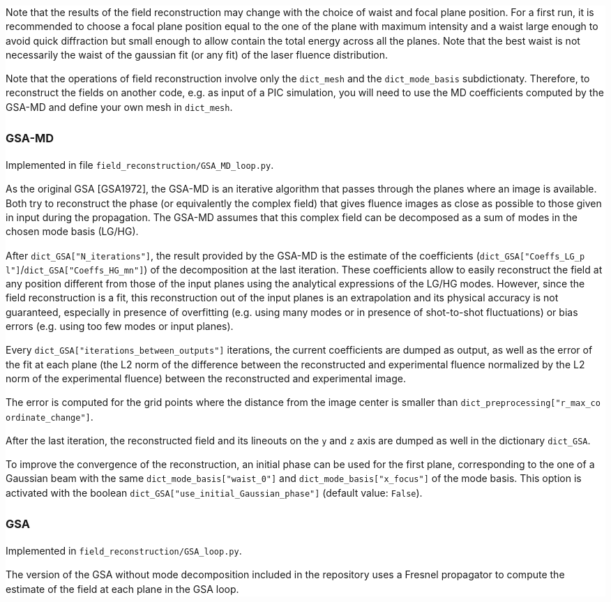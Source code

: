 Note that the results of the field reconstruction may change with the choice 
of waist and focal plane position. For a first run, it is recommended to choose 
a focal plane position equal to the one of the plane with maximum intensity and 
a waist large enough to avoid quick diffraction but small enough to allow contain
the total energy across all the planes. Note that the best waist is not necessarily 
the waist of the gaussian fit (or any fit) of the laser fluence distribution.

Note that the operations of field reconstruction involve only the `dict_mesh` and 
the `dict_mode_basis` subdictionaty. Therefore, to reconstruct the fields on another 
code, e.g. as input of a PIC simulation, you will need to use the MD coefficients 
computed by the GSA-MD and define your own mesh in `dict_mesh`.

### GSA-MD 
Implemented in file `field_reconstruction/GSA_MD_loop.py`.

As the original GSA [GSA1972], the GSA-MD is an iterative algorithm that passes 
through the planes where an image is available. Both try to reconstruct the phase 
(or equivalently the complex field) that gives fluence images as close as possible 
to those given in input during the propagation. The GSA-MD assumes that this 
complex field can be decomposed as a sum of modes in the chosen mode basis (LG/HG). 

After `dict_GSA["N_iterations"]`, the result provided by the GSA-MD is the 
estimate of the coefficients (`dict_GSA["Coeffs_LG_pl"]`/`dict_GSA["Coeffs_HG_mn"]`) 
of the decomposition at the last iteration. 
These coefficients allow to easily reconstruct the field at any position different 
from those of the input planes using the analytical expressions of the LG/HG modes.
However, since the field reconstruction is a fit, this reconstruction out of the 
input planes is an extrapolation and its physical accuracy is not guaranteed,
especially in presence of overfitting (e.g. using many modes or in presence of 
shot-to-shot fluctuations) or bias errors (e.g. using too few modes or input planes).

Every `dict_GSA["iterations_between_outputs"]` iterations, the current 
coefficients are dumped as output, as well as the error of the fit at each plane 
(the L2 norm of the difference between the reconstructed and experimental fluence 
normalized by the L2 norm of the experimental fluence) between the reconstructed 
and experimental image.

The error is computed for the grid points where the distance from 
the image center is smaller than `dict_preprocessing["r_max_coordinate_change"]`.

After the last iteration, the reconstructed field and its lineouts on the `y` 
and `z` axis are dumped as well in the dictionary `dict_GSA`.

To improve the convergence of the reconstruction, an initial phase can be used
for the first plane, corresponding to the one of a Gaussian beam with the 
same `dict_mode_basis["waist_0"]` and `dict_mode_basis["x_focus"]` of the mode basis. 
This option is activated with the boolean `dict_GSA["use_initial_Gaussian_phase"]` 
(default value: `False`). 


### GSA 
Implemented in `field_reconstruction/GSA_loop.py`.

The version of the GSA without mode decomposition included in the repository 
uses a Fresnel propagator to compute the estimate of the field at each plane
in the GSA loop. 
